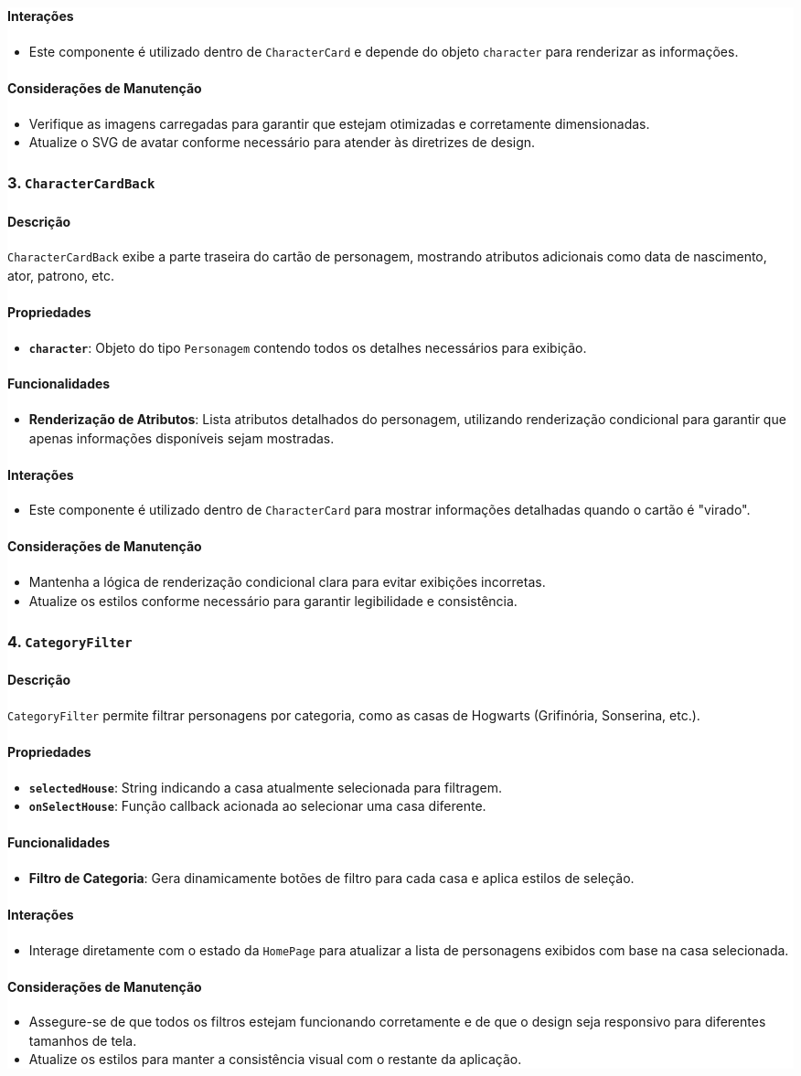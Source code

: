 #### Interações
- Este componente é utilizado dentro de `CharacterCard` e depende do objeto `character` para renderizar as informações.

#### Considerações de Manutenção
- Verifique as imagens carregadas para garantir que estejam otimizadas e corretamente dimensionadas.
- Atualize o SVG de avatar conforme necessário para atender às diretrizes de design.

### 3. `CharacterCardBack`

#### Descrição
`CharacterCardBack` exibe a parte traseira do cartão de personagem, mostrando atributos adicionais como data de nascimento, ator, patrono, etc.

#### Propriedades
- **`character`**: Objeto do tipo `Personagem` contendo todos os detalhes necessários para exibição.

#### Funcionalidades
- **Renderização de Atributos**: Lista atributos detalhados do personagem, utilizando renderização condicional para garantir que apenas informações disponíveis sejam mostradas.

#### Interações
- Este componente é utilizado dentro de `CharacterCard` para mostrar informações detalhadas quando o cartão é "virado".

#### Considerações de Manutenção
- Mantenha a lógica de renderização condicional clara para evitar exibições incorretas.
- Atualize os estilos conforme necessário para garantir legibilidade e consistência.

### 4. `CategoryFilter`

#### Descrição
`CategoryFilter` permite filtrar personagens por categoria, como as casas de Hogwarts (Grifinória, Sonserina, etc.).

#### Propriedades
- **`selectedHouse`**: String indicando a casa atualmente selecionada para filtragem.
- **`onSelectHouse`**: Função callback acionada ao selecionar uma casa diferente.

#### Funcionalidades
- **Filtro de Categoria**: Gera dinamicamente botões de filtro para cada casa e aplica estilos de seleção.

#### Interações
- Interage diretamente com o estado da `HomePage` para atualizar a lista de personagens exibidos com base na casa selecionada.

#### Considerações de Manutenção
- Assegure-se de que todos os filtros estejam funcionando corretamente e de que o design seja responsivo para diferentes tamanhos de tela.
- Atualize os estilos para manter a consistência visual com o restante da aplicação.
